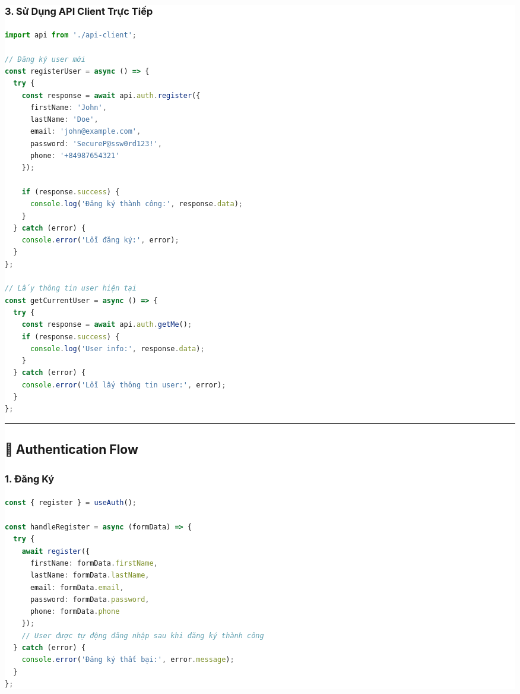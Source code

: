 ### 3. **Sử Dụng API Client Trực Tiếp**

```typescript
import api from './api-client';

// Đăng ký user mới
const registerUser = async () => {
  try {
    const response = await api.auth.register({
      firstName: 'John',
      lastName: 'Doe',
      email: 'john@example.com',
      password: 'SecureP@ssw0rd123!',
      phone: '+84987654321'
    });
    
    if (response.success) {
      console.log('Đăng ký thành công:', response.data);
    }
  } catch (error) {
    console.error('Lỗi đăng ký:', error);
  }
};

// Lấy thông tin user hiện tại
const getCurrentUser = async () => {
  try {
    const response = await api.auth.getMe();
    if (response.success) {
      console.log('User info:', response.data);
    }
  } catch (error) {
    console.error('Lỗi lấy thông tin user:', error);
  }
};
```

---

## 🔐 **Authentication Flow**

### 1. **Đăng Ký**
```typescript
const { register } = useAuth();

const handleRegister = async (formData) => {
  try {
    await register({
      firstName: formData.firstName,
      lastName: formData.lastName,
      email: formData.email,
      password: formData.password,
      phone: formData.phone
    });
    // User được tự động đăng nhập sau khi đăng ký thành công
  } catch (error) {
    console.error('Đăng ký thất bại:', error.message);
  }
};
```
